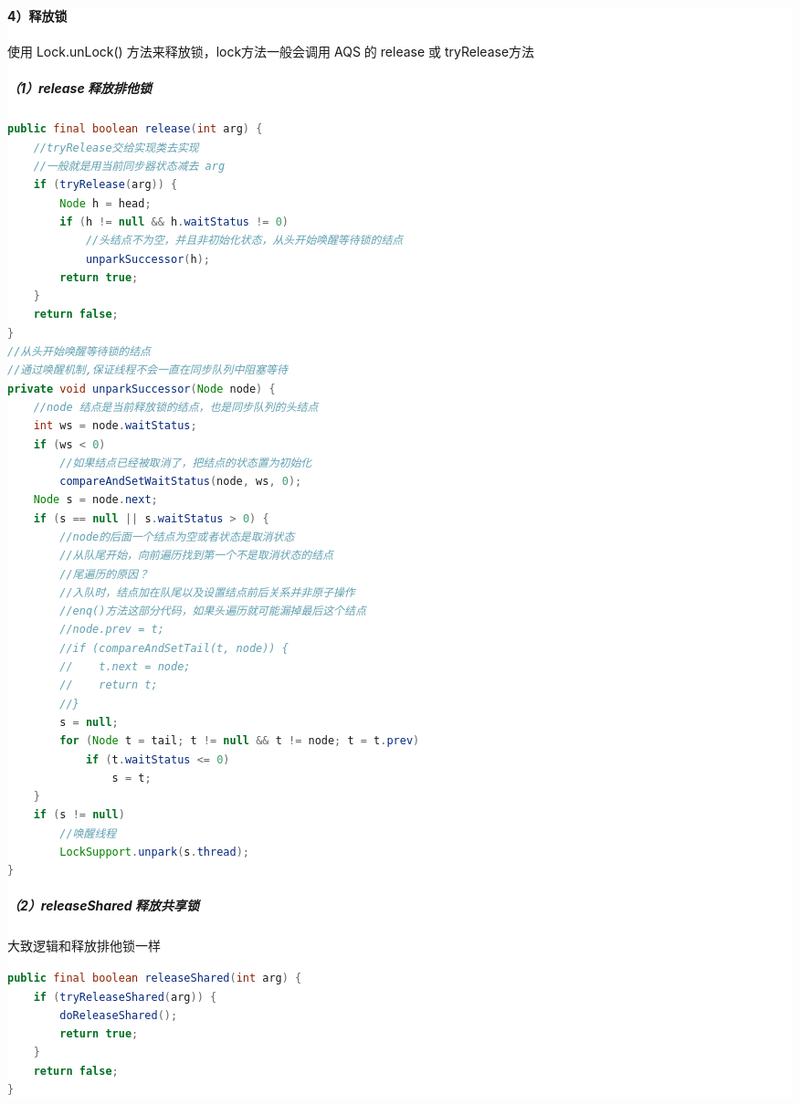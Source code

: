 #### 4）释放锁

使用 Lock.unLock() 方法来释放锁，lock方法一般会调用 AQS 的 release 或 tryRelease方法

##### （1）release 释放排他锁
``` java
public final boolean release(int arg) {
    //tryRelease交给实现类去实现
    //一般就是用当前同步器状态减去 arg
    if (tryRelease(arg)) {
        Node h = head;
        if (h != null && h.waitStatus != 0)
            //头结点不为空，并且非初始化状态，从头开始唤醒等待锁的结点
            unparkSuccessor(h);
        return true;
    }
    return false;
}
//从头开始唤醒等待锁的结点
//通过唤醒机制,保证线程不会一直在同步队列中阻塞等待
private void unparkSuccessor(Node node) {
    //node 结点是当前释放锁的结点，也是同步队列的头结点
    int ws = node.waitStatus;
    if (ws < 0)
        //如果结点已经被取消了，把结点的状态置为初始化
        compareAndSetWaitStatus(node, ws, 0);
    Node s = node.next;
    if (s == null || s.waitStatus > 0) {
        //node的后面一个结点为空或者状态是取消状态
        //从队尾开始，向前遍历找到第一个不是取消状态的结点
        //尾遍历的原因？
        //入队时，结点加在队尾以及设置结点前后关系并非原子操作
        //enq()方法这部分代码，如果头遍历就可能漏掉最后这个结点
        //node.prev = t;
        //if (compareAndSetTail(t, node)) {
        //    t.next = node;
        //    return t;
        //}
        s = null;
        for (Node t = tail; t != null && t != node; t = t.prev)
            if (t.waitStatus <= 0)
                s = t;
    }
    if (s != null)
        //唤醒线程
        LockSupport.unpark(s.thread);
}
```

##### （2）releaseShared 释放共享锁
大致逻辑和释放排他锁一样
``` java
public final boolean releaseShared(int arg) {
    if (tryReleaseShared(arg)) {
        doReleaseShared();
        return true;
    }
    return false;
}
```
